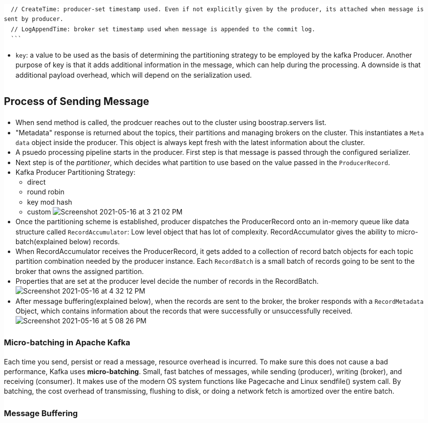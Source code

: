       // CreateTime: producer-set timestamp used. Even if not explicitly given by the producer, its attached when message is sent by producer.
      // LogAppendTime: broker set timestamp used when message is appended to the commit log.
      ```
  - `key`: a value to be used as the basis of determining the partitioning strategy to be employed by the kafka Producer. Another purpose of key is that it adds additional information in the message, which can help during the processing. A downside is that additional payload overhead, which will depend on the serialization used.

## Process of Sending Message

- When send method is called, the prodcuer reaches out to the cluster using boostrap.servers list.
- "Metadata" response is returned about the topics, their partitions and managing brokers on the cluster. This instantiates a `Metadata` object inside the producer. This object is always kept fresh with the latest information about the cluster.
- A psuedo processing pipeline starts in the producer. First step is that message is passed through the configured serializer.
- Next step is of the *partitioner*, which decides what partition to use based on the value passed in the `ProducerRecord`.
- Kafka Producer Partitioning Strategy:
  - direct
  - round robin
  - key mod hash
  - custom
![Screenshot 2021-05-16 at 3 21 02 PM](https://user-images.githubusercontent.com/10058009/118393032-6dc6f780-b65a-11eb-9ce7-53494ae29e2a.png)
- Once the partitioning scheme is established, producer dispatches the ProducerRecord onto an in-memory queue like data structure called `RecordAccumulator`: Low level object that has lot of complexity. RecordAccumulator gives the ability to micro-batch(explained below) records.
- When RecordAccumulator receives the ProducerRecord, it gets added to a collection of record batch objects for each topic partition combination needed by the producer instance. Each `RecordBatch` is a small batch of records going to be sent to the broker that owns the assigned partition.
- Properties that are set at the producer level decide the number of records in the RecordBatch.
![Screenshot 2021-05-16 at 4 32 12 PM](https://user-images.githubusercontent.com/10058009/118394775-542aad80-b664-11eb-8de1-0efc6a59a62f.png)
- After message buffering(explained below), when the records are sent to the broker, the broker responds with a `RecordMetadata` Object, which contains information about the records that were successfully or unsuccessfully received.
![Screenshot 2021-05-16 at 5 08 26 PM](https://user-images.githubusercontent.com/10058009/118395694-5b07ef00-b669-11eb-8b76-da378486c252.png)


### Micro-batching in Apache Kafka

Each time you send, persist or read a message, resource overhead is incurred. To make sure this does not cause a bad performance, Kafka uses **micro-batching**.
Small, fast batches of messages, while sending (producer), writing (broker), and receiving (consumer). It makes use of the modern OS system functions like Pagecache and Linux sendfile() system call. By batching, the cost overhead of transmissing, flushing to disk, or doing a network fetch is amortized over the entire batch.

### Message Buffering

